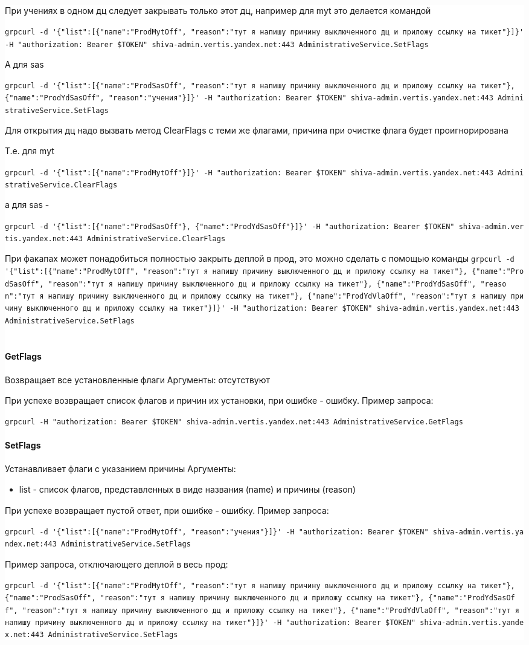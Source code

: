 При учениях в одном дц следует закрывать только этот дц, например для myt это делается командой
```
grpcurl -d '{"list":[{"name":"ProdMytOff", "reason":"тут я напишу причину выключенного дц и приложу ссылку на тикет"}]}' -H "authorization: Bearer $TOKEN" shiva-admin.vertis.yandex.net:443 AdministrativeService.SetFlags
```

А для sas
```
grpcurl -d '{"list":[{"name":"ProdSasOff", "reason":"тут я напишу причину выключенного дц и приложу ссылку на тикет"}, {"name":"ProdYdSasOff", "reason":"учения"}]}' -H "authorization: Bearer $TOKEN" shiva-admin.vertis.yandex.net:443 AdministrativeService.SetFlags
```

Для открытия дц надо вызвать метод ClearFlags с теми же флагами, причина при очистке флага будет проигнорирована

Т.е. для myt
```
grpcurl -d '{"list":[{"name":"ProdMytOff"}]}' -H "authorization: Bearer $TOKEN" shiva-admin.vertis.yandex.net:443 AdministrativeService.ClearFlags
```

а для sas -
```
grpcurl -d '{"list":[{"name":"ProdSasOff"}, {"name":"ProdYdSasOff"}]}' -H "authorization: Bearer $TOKEN" shiva-admin.vertis.yandex.net:443 AdministrativeService.ClearFlags
```

При факапах может понадобиться полностью закрыть деплой в прод, это можно сделать с помощью команды ``` grpcurl -d '{"list":[{"name":"ProdMytOff", "reason":"тут я напишу причину выключенного дц и приложу ссылку на тикет"}, {"name":"ProdSasOff", "reason":"тут я напишу причину выключенного дц и приложу ссылку на тикет"}, {"name":"ProdYdSasOff", "reason":"тут я напишу причину выключенного дц и приложу ссылку на тикет"}, {"name":"ProdYdVlaOff", "reason":"тут я напишу причину выключенного дц и приложу ссылку на тикет"}]}' -H "authorization: Bearer $TOKEN" shiva-admin.vertis.yandex.net:443 AdministrativeService.SetFlags ```
\
&nbsp;

#### GetFlags
Возвращает все установленные флаги
Аргументы: отсутствуют

При успехе возвращает список флагов и причин их установки, при ошибке - ошибку.
Пример запроса:
```
grpcurl -H "authorization: Bearer $TOKEN" shiva-admin.vertis.yandex.net:443 AdministrativeService.GetFlags
```

#### SetFlags
Устанавливает флаги с указанием причины
Аргументы:
* list - список флагов, представленных в виде названия (name) и причины (reason)

При успехе возвращает пустой ответ, при ошибке - ошибку.
Пример запроса:
```
grpcurl -d '{"list":[{"name":"ProdMytOff", "reason":"учения"}]}' -H "authorization: Bearer $TOKEN" shiva-admin.vertis.yandex.net:443 AdministrativeService.SetFlags
```
Пример запроса, отключающего деплой в весь прод:
```
grpcurl -d '{"list":[{"name":"ProdMytOff", "reason":"тут я напишу причину выключенного дц и приложу ссылку на тикет"}, {"name":"ProdSasOff", "reason":"тут я напишу причину выключенного дц и приложу ссылку на тикет"}, {"name":"ProdYdSasOff", "reason":"тут я напишу причину выключенного дц и приложу ссылку на тикет"}, {"name":"ProdYdVlaOff", "reason":"тут я напишу причину выключенного дц и приложу ссылку на тикет"}]}' -H "authorization: Bearer $TOKEN" shiva-admin.vertis.yandex.net:443 AdministrativeService.SetFlags
```